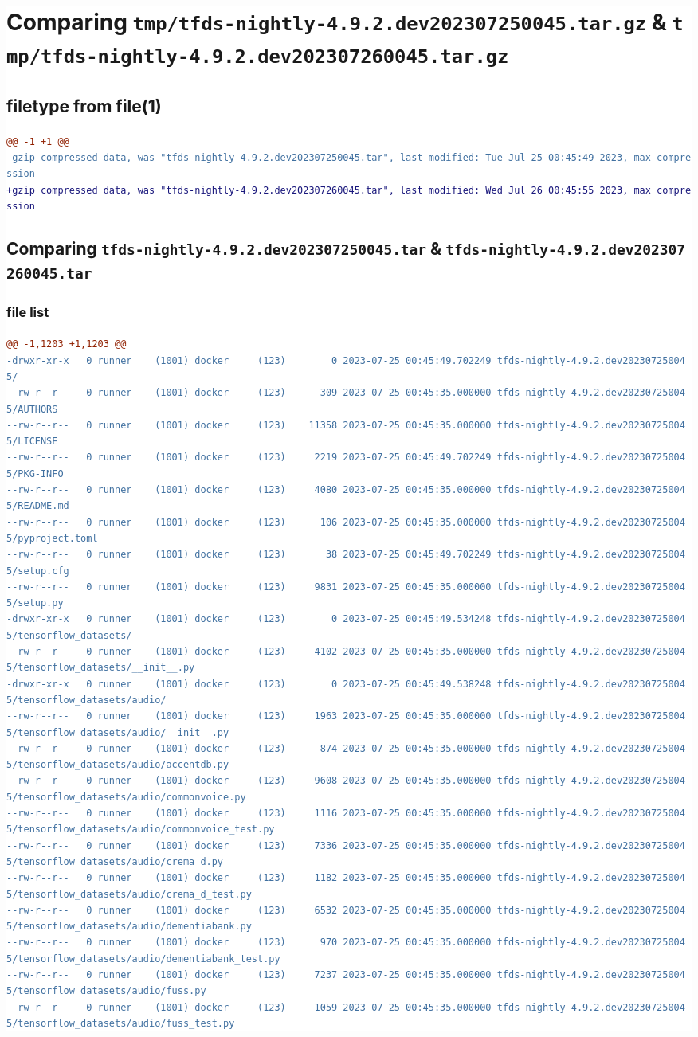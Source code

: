 # Comparing `tmp/tfds-nightly-4.9.2.dev202307250045.tar.gz` & `tmp/tfds-nightly-4.9.2.dev202307260045.tar.gz`

## filetype from file(1)

```diff
@@ -1 +1 @@
-gzip compressed data, was "tfds-nightly-4.9.2.dev202307250045.tar", last modified: Tue Jul 25 00:45:49 2023, max compression
+gzip compressed data, was "tfds-nightly-4.9.2.dev202307260045.tar", last modified: Wed Jul 26 00:45:55 2023, max compression
```

## Comparing `tfds-nightly-4.9.2.dev202307250045.tar` & `tfds-nightly-4.9.2.dev202307260045.tar`

### file list

```diff
@@ -1,1203 +1,1203 @@
-drwxr-xr-x   0 runner    (1001) docker     (123)        0 2023-07-25 00:45:49.702249 tfds-nightly-4.9.2.dev202307250045/
--rw-r--r--   0 runner    (1001) docker     (123)      309 2023-07-25 00:45:35.000000 tfds-nightly-4.9.2.dev202307250045/AUTHORS
--rw-r--r--   0 runner    (1001) docker     (123)    11358 2023-07-25 00:45:35.000000 tfds-nightly-4.9.2.dev202307250045/LICENSE
--rw-r--r--   0 runner    (1001) docker     (123)     2219 2023-07-25 00:45:49.702249 tfds-nightly-4.9.2.dev202307250045/PKG-INFO
--rw-r--r--   0 runner    (1001) docker     (123)     4080 2023-07-25 00:45:35.000000 tfds-nightly-4.9.2.dev202307250045/README.md
--rw-r--r--   0 runner    (1001) docker     (123)      106 2023-07-25 00:45:35.000000 tfds-nightly-4.9.2.dev202307250045/pyproject.toml
--rw-r--r--   0 runner    (1001) docker     (123)       38 2023-07-25 00:45:49.702249 tfds-nightly-4.9.2.dev202307250045/setup.cfg
--rw-r--r--   0 runner    (1001) docker     (123)     9831 2023-07-25 00:45:35.000000 tfds-nightly-4.9.2.dev202307250045/setup.py
-drwxr-xr-x   0 runner    (1001) docker     (123)        0 2023-07-25 00:45:49.534248 tfds-nightly-4.9.2.dev202307250045/tensorflow_datasets/
--rw-r--r--   0 runner    (1001) docker     (123)     4102 2023-07-25 00:45:35.000000 tfds-nightly-4.9.2.dev202307250045/tensorflow_datasets/__init__.py
-drwxr-xr-x   0 runner    (1001) docker     (123)        0 2023-07-25 00:45:49.538248 tfds-nightly-4.9.2.dev202307250045/tensorflow_datasets/audio/
--rw-r--r--   0 runner    (1001) docker     (123)     1963 2023-07-25 00:45:35.000000 tfds-nightly-4.9.2.dev202307250045/tensorflow_datasets/audio/__init__.py
--rw-r--r--   0 runner    (1001) docker     (123)      874 2023-07-25 00:45:35.000000 tfds-nightly-4.9.2.dev202307250045/tensorflow_datasets/audio/accentdb.py
--rw-r--r--   0 runner    (1001) docker     (123)     9608 2023-07-25 00:45:35.000000 tfds-nightly-4.9.2.dev202307250045/tensorflow_datasets/audio/commonvoice.py
--rw-r--r--   0 runner    (1001) docker     (123)     1116 2023-07-25 00:45:35.000000 tfds-nightly-4.9.2.dev202307250045/tensorflow_datasets/audio/commonvoice_test.py
--rw-r--r--   0 runner    (1001) docker     (123)     7336 2023-07-25 00:45:35.000000 tfds-nightly-4.9.2.dev202307250045/tensorflow_datasets/audio/crema_d.py
--rw-r--r--   0 runner    (1001) docker     (123)     1182 2023-07-25 00:45:35.000000 tfds-nightly-4.9.2.dev202307250045/tensorflow_datasets/audio/crema_d_test.py
--rw-r--r--   0 runner    (1001) docker     (123)     6532 2023-07-25 00:45:35.000000 tfds-nightly-4.9.2.dev202307250045/tensorflow_datasets/audio/dementiabank.py
--rw-r--r--   0 runner    (1001) docker     (123)      970 2023-07-25 00:45:35.000000 tfds-nightly-4.9.2.dev202307250045/tensorflow_datasets/audio/dementiabank_test.py
--rw-r--r--   0 runner    (1001) docker     (123)     7237 2023-07-25 00:45:35.000000 tfds-nightly-4.9.2.dev202307250045/tensorflow_datasets/audio/fuss.py
--rw-r--r--   0 runner    (1001) docker     (123)     1059 2023-07-25 00:45:35.000000 tfds-nightly-4.9.2.dev202307250045/tensorflow_datasets/audio/fuss_test.py
```